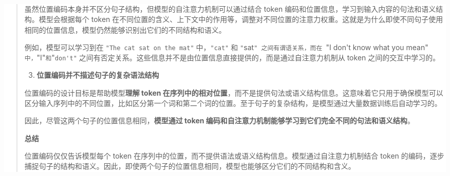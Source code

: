 > 虽然位置编码本身并不区分句子结构，但模型的自注意力机制可以通过结合 token 编码和位置信息，学习到输入内容的句法和语义结构。模型会根据每个 token 在不同位置的含义、上下文中的作用等，调整对不同位置的注意力权重。这就是为什么即使不同句子使用相同的位置信息，模型仍然能够识别出它们的不同结构和语义。
>
> 例如，模型可以学习到在 `"The cat sat on the mat"` 中，`"cat"` 和 `"`sat`" 之间有谓语关系，而在 `"I don't know what you mean"` 中，`"I"` 和 `"`don't"` 之间有否定关系。这些信息并不是由位置信息直接提供的，而是通过自注意力机制从 token 之间的交互中学习的。
>
> 3. **位置编码并不描述句子的复杂语法结构**
>
> 位置编码的设计目标是帮助模型**理解 token 在序列中的相对位置**，而不是提供句法或语义结构信息。这意味着它只用于确保模型可以区分输入序列中的不同位置，比如区分第一个词和第二个词的位置。至于句子的复杂结构，是模型通过大量数据训练后自动学习的。
>
> 因此，尽管这两个句子的位置信息相同，**模型通过 token 编码和自注意力机制能够学习到它们完全不同的句法和语义结构**。
>
> **总结**
>
> 位置编码仅仅告诉模型每个 token 在序列中的位置，而不提供语法或语义结构信息。模型通过自注意力机制结合 token 的编码，逐步捕捉句子的结构和语义。因此，即使两个句子的位置信息相同，模型也能够区分它们的不同结构和含义。

